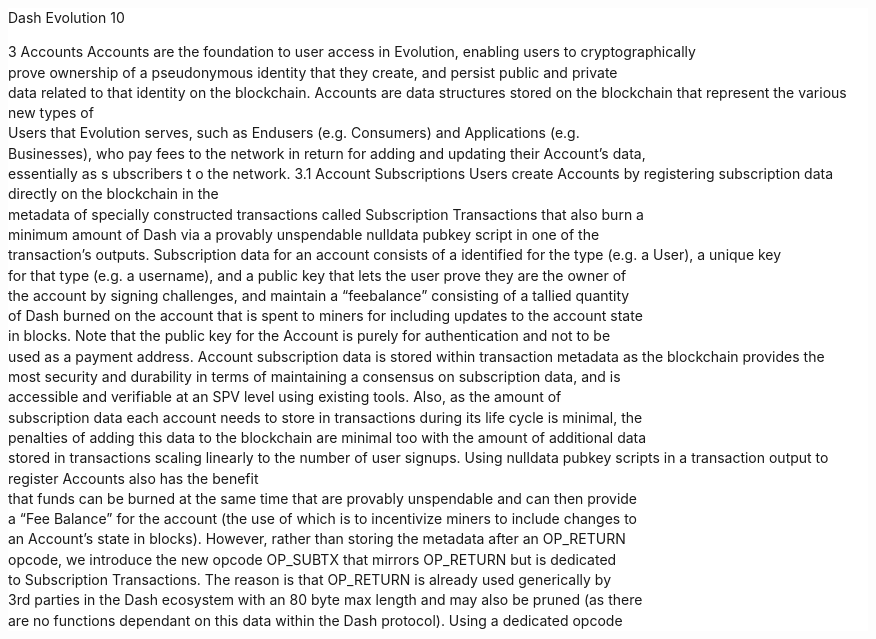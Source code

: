 Dash   Evolution
10

3   Accounts
Accounts   are   the   foundation   to   user   access   in   Evolution,   enabling   users   to   cryptographically  
prove   ownership   of   a   pseudonymous   identity   that   they   create,   and   persist   public   and   private  
data   related   to   that   identity   on   the   blockchain.
Accounts   are   data   structures   stored   on   the   blockchain   that   represent   the   various   new   types   of  
Users   that   Evolution   serves,   such   as   End­users   (e.g.   Consumers)   and   Applications   (e.g.  
Businesses),   who   pay   fees   to   the   network   in   return   for   adding   and   updating   their   Account’s   data,  
essentially   as   s
 ubscribers   t   o   the   network.
3.1   Account   Subscriptions
Users   create   Accounts   by   registering   subscription   data   directly   on   the   blockchain   in   the  
metadata   of   specially   constructed   transactions   called   Subscription   Transactions   that   also   burn   a  
minimum   amount   of   Dash   via   a   provably   unspendable   null­data   pubkey   script   in   one   of   the  
transaction’s   outputs.
Subscription   data   for   an   account   consists   of   a   identified   for   the   type   (e.g.   a   User),   a   unique   key  
for   that   type   (e.g.   a   username),   and   a   public   key   that   lets   the   user   prove   they   are   the   owner   of  
the   account   by   signing   challenges,   and   maintain   a   “fee­balance”   consisting   of   a   tallied   quantity  
of   Dash   burned   on   the   account   that   is   spent   to   miners   for   including   updates   to   the   account   state  
in   blocks.   Note   that   the   public   key   for   the   Account   is   purely   for   authentication   and   not   to   be  
used   as   a   payment   address.
Account   subscription   data   is   stored   within   transaction   metadata   as   the   blockchain   provides   the  
most   security   and   durability   in   terms   of   maintaining   a   consensus   on   subscription   data,   and   is  
accessible   and   verifiable   at   an   SPV   level   using   existing   tools.   Also,   as   the   amount   of  
subscription   data   each   account   needs   to   store   in   transactions   during   its   life   cycle   is   minimal,   the  
penalties   of   adding   this   data   to   the   blockchain   are   minimal   too   with   the   amount   of   additional   data  
stored   in   transactions   scaling   linearly   to   the   number   of   user   signups.
Using   null­data   pubkey   scripts   in   a   transaction   output   to   register   Accounts   also   has   the   benefit  
that   funds   can   be   burned   at   the   same   time   that   are   provably   unspendable   and   can   then   provide  
a   “Fee   Balance”   for   the   account   (the   use   of   which   is   to   incentivize   miners   to   include   changes   to  
an   Account’s   state   in   blocks).   However,   rather   than   storing   the   metadata   after   an   OP_RETURN  
opcode,   we   introduce   the   new   opcode   OP_SUBTX   that   mirrors   OP_RETURN   but   is   dedicated  
to   Subscription   Transactions.   The   reason   is   that   OP_RETURN   is   already   used   generically   by  
3rd   parties   in   the   Dash   ecosystem   with   an   80   byte   max   length   and   may   also   be   pruned   (as   there  
are   no   functions   dependant   on   this   data   within   the   Dash   protocol).   Using   a   dedicated   opcode  